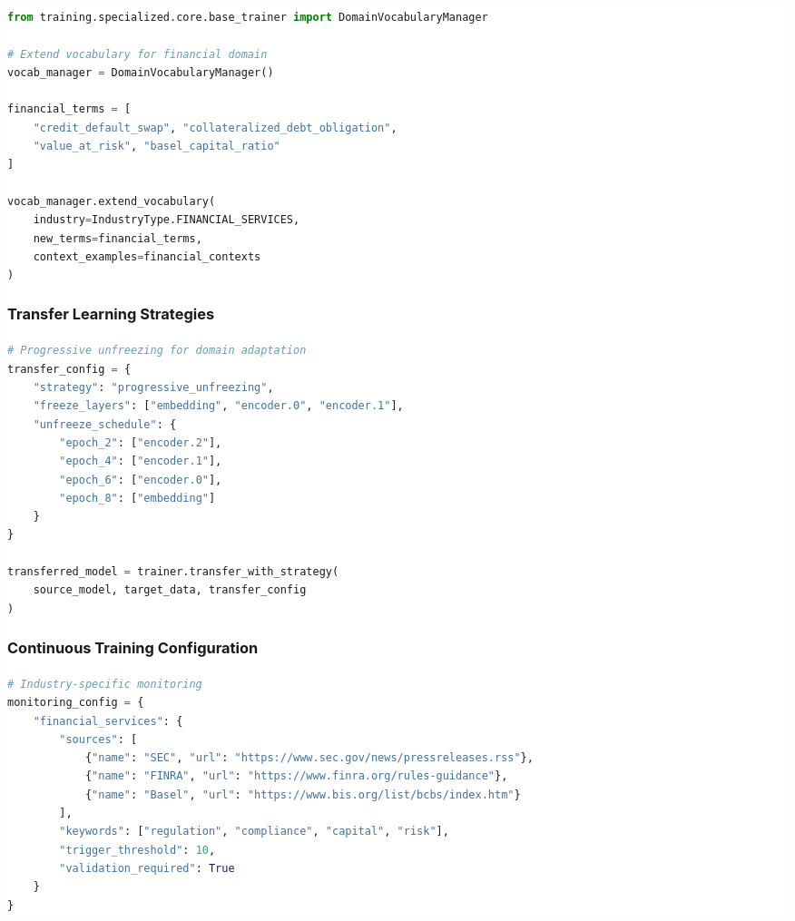```python
from training.specialized.core.base_trainer import DomainVocabularyManager

# Extend vocabulary for financial domain
vocab_manager = DomainVocabularyManager()

financial_terms = [
    "credit_default_swap", "collateralized_debt_obligation",
    "value_at_risk", "basel_capital_ratio"
]

vocab_manager.extend_vocabulary(
    industry=IndustryType.FINANCIAL_SERVICES,
    new_terms=financial_terms,
    context_examples=financial_contexts
)
```

### Transfer Learning Strategies

```python
# Progressive unfreezing for domain adaptation
transfer_config = {
    "strategy": "progressive_unfreezing",
    "freeze_layers": ["embedding", "encoder.0", "encoder.1"],
    "unfreeze_schedule": {
        "epoch_2": ["encoder.2"],
        "epoch_4": ["encoder.1"],
        "epoch_6": ["encoder.0"],
        "epoch_8": ["embedding"]
    }
}

transferred_model = trainer.transfer_with_strategy(
    source_model, target_data, transfer_config
)
```

### Continuous Training Configuration

```python
# Industry-specific monitoring
monitoring_config = {
    "financial_services": {
        "sources": [
            {"name": "SEC", "url": "https://www.sec.gov/news/pressreleases.rss"},
            {"name": "FINRA", "url": "https://www.finra.org/rules-guidance"},
            {"name": "Basel", "url": "https://www.bis.org/list/bcbs/index.htm"}
        ],
        "keywords": ["regulation", "compliance", "capital", "risk"],
        "trigger_threshold": 10,
        "validation_required": True
    }
}
```
